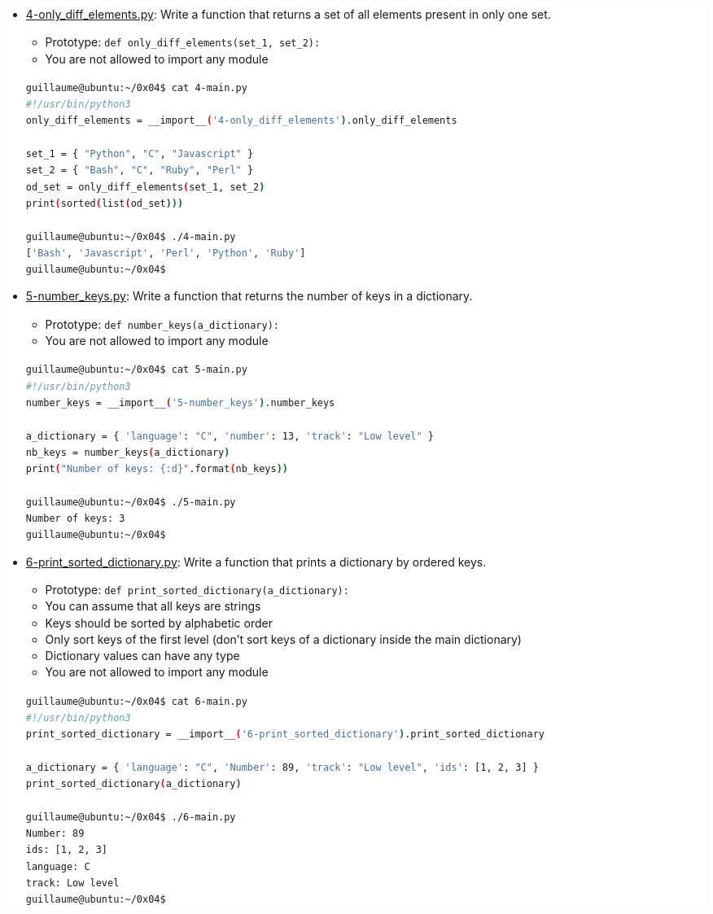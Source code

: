 - [4-only_diff_elements.py](./4-only_diff_elements.py): Write a function that returns a set of all elements present in only one set.
  - Prototype: `def only_diff_elements(set_1, set_2):`
  - You are not allowed to import any module
  
  ```bash
  guillaume@ubuntu:~/0x04$ cat 4-main.py
  #!/usr/bin/python3
  only_diff_elements = __import__('4-only_diff_elements').only_diff_elements

  set_1 = { "Python", "C", "Javascript" }
  set_2 = { "Bash", "C", "Ruby", "Perl" }
  od_set = only_diff_elements(set_1, set_2)
  print(sorted(list(od_set)))

  guillaume@ubuntu:~/0x04$ ./4-main.py
  ['Bash', 'Javascript', 'Perl', 'Python', 'Ruby']
  guillaume@ubuntu:~/0x04$
  ```

- [5-number_keys.py](./5-number_keys.py): Write a function that returns the number of keys in a dictionary.
  - Prototype: `def number_keys(a_dictionary):`
  - You are not allowed to import any module
  
  ```bash
  guillaume@ubuntu:~/0x04$ cat 5-main.py
  #!/usr/bin/python3
  number_keys = __import__('5-number_keys').number_keys

  a_dictionary = { 'language': "C", 'number': 13, 'track': "Low level" }
  nb_keys = number_keys(a_dictionary)
  print("Number of keys: {:d}".format(nb_keys))

  guillaume@ubuntu:~/0x04$ ./5-main.py
  Number of keys: 3
  guillaume@ubuntu:~/0x04$
  ```

- [6-print_sorted_dictionary.py](./6-print_sorted_dictionary.py): Write a function that prints a dictionary by ordered keys.
  - Prototype: `def print_sorted_dictionary(a_dictionary):`
  - You can assume that all keys are strings
  - Keys should be sorted by alphabetic order
  - Only sort keys of the first level (don’t sort keys of a dictionary inside the main dictionary)
  - Dictionary values can have any type
  - You are not allowed to import any module
  
  ```bash
  guillaume@ubuntu:~/0x04$ cat 6-main.py
  #!/usr/bin/python3
  print_sorted_dictionary = __import__('6-print_sorted_dictionary').print_sorted_dictionary

  a_dictionary = { 'language': "C", 'Number': 89, 'track': "Low level", 'ids': [1, 2, 3] }
  print_sorted_dictionary(a_dictionary)

  guillaume@ubuntu:~/0x04$ ./6-main.py
  Number: 89
  ids: [1, 2, 3]
  language: C
  track: Low level
  guillaume@ubuntu:~/0x04$
  ```
